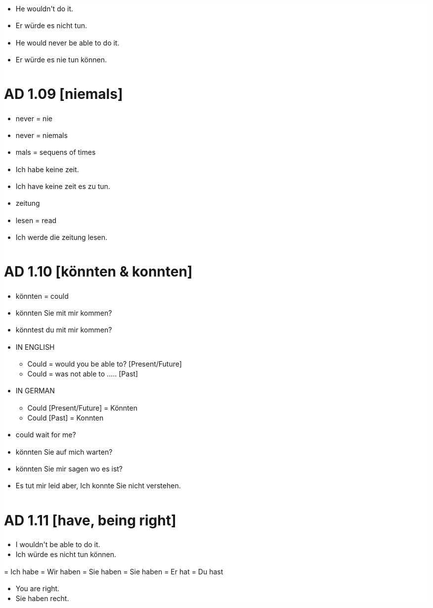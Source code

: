 * He wouldn't do it.
* Er würde es nicht tun.

* He would never be able to do it.
* Er würde es nie tun können.


AD 1.09 [niemals]
======
* never = nie
* never = niemals

* mals = sequens of times

* Ich habe keine zeit.

* Ich have keine zeit es zu tun.

* zeitung

* lesen = read

* Ich werde die zeitung lesen.


AD 1.10 [könnten & konnten]
======
* könnten = could

* könnten Sie mit mir kommen?
* könntest du mit mir kommen?

* IN ENGLISH
    - Could = would you be able to? [Present/Future]
    - Could = was not able to ..... [Past]
* IN GERMAN
    - Could [Present/Future] = Könnten
    - Could [Past] = Konnten

* could wait for me?
* könnten Sie auf mich warten?
* könnten Sie mir sagen wo es ist?

* Es tut mir leid aber, Ich konnte Sie nicht verstehen.


AD 1.11 [have, being right]
======
* I wouldn't be able to do it.
* Ich würde es nicht tun können.

= Ich habe
= Wir haben
= Sie haben
= Sie haben
= Er hat
= Du hast

* You are right.
* Sie haben recht.
